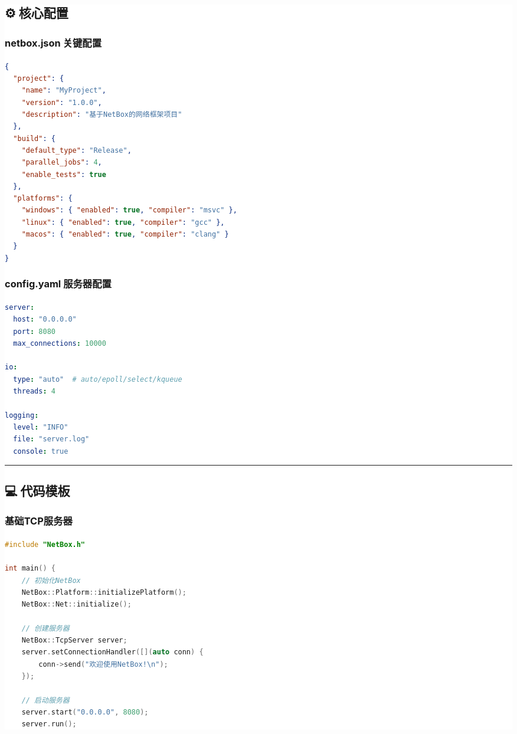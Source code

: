 
## ⚙️ 核心配置

### netbox.json 关键配置
```json
{
  "project": {
    "name": "MyProject",
    "version": "1.0.0",
    "description": "基于NetBox的网络框架项目"
  },
  "build": {
    "default_type": "Release",
    "parallel_jobs": 4,
    "enable_tests": true
  },
  "platforms": {
    "windows": { "enabled": true, "compiler": "msvc" },
    "linux": { "enabled": true, "compiler": "gcc" },
    "macos": { "enabled": true, "compiler": "clang" }
  }
}
```

### config.yaml 服务器配置
```yaml
server:
  host: "0.0.0.0"
  port: 8080
  max_connections: 10000

io:
  type: "auto"  # auto/epoll/select/kqueue
  threads: 4

logging:
  level: "INFO"
  file: "server.log"
  console: true
```

---

## 💻 代码模板

### 基础TCP服务器
```cpp
#include "NetBox.h"

int main() {
    // 初始化NetBox
    NetBox::Platform::initializePlatform();
    NetBox::Net::initialize();
    
    // 创建服务器
    NetBox::TcpServer server;
    server.setConnectionHandler([](auto conn) {
        conn->send("欢迎使用NetBox!\n");
    });
    
    // 启动服务器
    server.start("0.0.0.0", 8080);
    server.run();
```